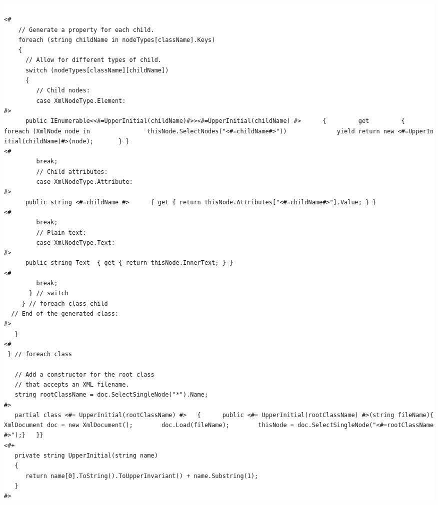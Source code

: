 ```  
  
<#  
    // Generate a property for each child.  
    foreach (string childName in nodeTypes[className].Keys)  
    {  
      // Allow for different types of child.  
      switch (nodeTypes[className][childName])  
      {  
         // Child nodes:  
         case XmlNodeType.Element:  
#>  
      public IEnumerable<<#=UpperInitial(childName)#>><#=UpperInitial(childName) #>      {         get         {            foreach (XmlNode node in                thisNode.SelectNodes("<#=childName#>"))              yield return new <#=UpperInitial(childName)#>(node);       } }  
<#  
         break;  
         // Child attributes:  
         case XmlNodeType.Attribute:  
#>  
      public string <#=childName #>      { get { return thisNode.Attributes["<#=childName#>"].Value; } }  
<#  
         break;  
         // Plain text:  
         case XmlNodeType.Text:  
#>  
      public string Text  { get { return thisNode.InnerText; } }  
<#  
         break;  
       } // switch  
     } // foreach class child  
  // End of the generated class:  
#>  
   }   
<#  
 } // foreach class  
  
   // Add a constructor for the root class   
   // that accepts an XML filename.  
   string rootClassName = doc.SelectSingleNode("*").Name;  
#>  
   partial class <#= UpperInitial(rootClassName) #>   {      public <#= UpperInitial(rootClassName) #>(string fileName){        XmlDocument doc = new XmlDocument();        doc.Load(fileName);        thisNode = doc.SelectSingleNode("<#=rootClassName#>");}   }}  
<#+  
   private string UpperInitial(string name)  
   {  
      return name[0].ToString().ToUpperInvariant() + name.Substring(1);  
   }  
#>  
```  
  